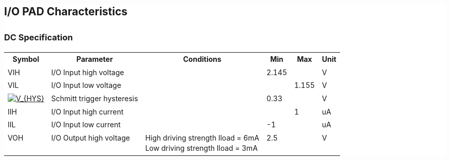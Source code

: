 ## I/O PAD Characteristics

### DC Specification

<table class="tg">
  <tr>
    <th class="tg-huh2">Symbol<br />  </th>
    <th class="tg-s6z2">Parameter<br />  </th>
    <th class="tg-s6z2">Conditions<br />  </th>
    <th class="tg-s6z2">Min</th>
    <th class="tg-s6z2">Max</th>
    <th class="tg-s6z2">Unit</th>
  </tr>
  <tr>
    <td class="tg-s6z2">VIH</td>
    <td class="tg-s6z2">I/O Input high voltage<br />  </td>
    <td class="tg-s6z2"></td>
    <td class="tg-s6z2">2.145<br />  </td>
    <td class="tg-s6z2"></td>
    <td class="tg-s6z2">V<br />  </td>
  </tr>
  <tr>
    <td class="tg-s6z2">VIL<br />  </td>
    <td class="tg-s6z2">I/O Input low voltage<br />  </td>
    <td class="tg-s6z2"></td>
    <td class="tg-s6z2"></td>
    <td class="tg-s6z2">1.155<br />  </td>
    <td class="tg-s6z2">V<br />  </td>
  </tr>
  <tr>
    <td class="tg-s6z2"><a href="http://www.codecogs.com/eqnedit.php?latex=V_{HYS}" target="_blank"><img src="http://latex.codecogs.com/gif.latex?V_{HYS}" title="V_{HYS}" /></a><br />  </td>
    <td class="tg-s6z2">Schmitt trigger hysteresis<br />  </td>
    <td class="tg-s6z2"></td>
    <td class="tg-s6z2">0.33<br />  </td>
    <td class="tg-s6z2"></td>
    <td class="tg-s6z2">V<br />  </td>
  </tr>
  <tr>
    <td class="tg-s6z2">IIH<br />  </td>
    <td class="tg-s6z2">I/O Input high current<br />  </td>
    <td class="tg-s6z2"></td>
    <td class="tg-s6z2"></td>
    <td class="tg-s6z2">1<br />  </td>
    <td class="tg-s6z2">uA</td>
  </tr>
  <tr>
    <td class="tg-s6z2">IIL<br />  </td>
    <td class="tg-s6z2">I/O Input low current<br />  </td>
    <td class="tg-s6z2"></td>
    <td class="tg-s6z2">-1<br />  </td>
    <td class="tg-s6z2"></td>
    <td class="tg-s6z2">uA<br />  </td>
  </tr>
  <tr>
    <td class="tg-s6z2">VOH<br />  </td>
    <td class="tg-s6z2">I/O Output high voltage<br />  </td>
    <td class="tg-s6z2">High driving strength Iload = 6mA<br />  Low driving strength Iload = 3mA<br />  </td>
    <td class="tg-s6z2">2.5<br />  </td>
    <td class="tg-s6z2"></td>
    <td class="tg-s6z2">V<br />  </td>
  </tr>